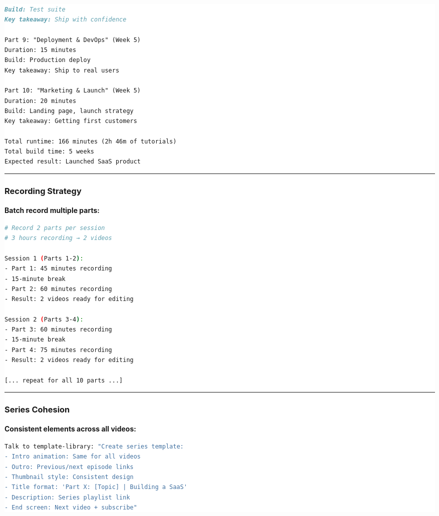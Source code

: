 ```markdown
Build: Test suite
Key takeaway: Ship with confidence

Part 9: "Deployment & DevOps" (Week 5)
Duration: 15 minutes
Build: Production deploy
Key takeaway: Ship to real users

Part 10: "Marketing & Launch" (Week 5)
Duration: 20 minutes
Build: Landing page, launch strategy
Key takeaway: Getting first customers

Total runtime: 166 minutes (2h 46m of tutorials)
Total build time: 5 weeks
Expected result: Launched SaaS product
```

---

### Recording Strategy

**Batch record multiple parts:**

```bash
# Record 2 parts per session
# 3 hours recording → 2 videos

Session 1 (Parts 1-2):
- Part 1: 45 minutes recording
- 15-minute break
- Part 2: 60 minutes recording
- Result: 2 videos ready for editing

Session 2 (Parts 3-4):
- Part 3: 60 minutes recording
- 15-minute break
- Part 4: 75 minutes recording
- Result: 2 videos ready for editing

[... repeat for all 10 parts ...]
```

---

### Series Cohesion

**Consistent elements across all videos:**

```bash
Talk to template-library: "Create series template:
- Intro animation: Same for all videos
- Outro: Previous/next episode links
- Thumbnail style: Consistent design
- Title format: 'Part X: [Topic] | Building a SaaS'
- Description: Series playlist link
- End screen: Next video + subscribe"
```
